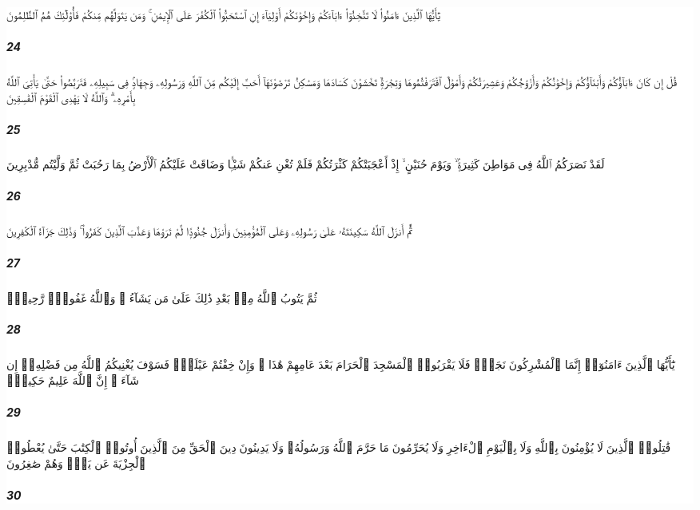 <span class="ayah hovertext" data-hover="اى مؤمنان پدران و برادرانتان را اگر كفر را از ايمان خوشتر دارند، دوست مگيريد، و هركس از شما ايشان را دوست گيرد، بدانيد كه ايشان ستمكارند">يَٰٓأَيُّهَا ٱلَّذِينَ ءَامَنُوا۟ لَا تَتَّخِذُوٓا۟ ءَابَآءَكُمْ وَإِخْوَٰنَكُمْ أَوْلِيَآءَ إِنِ ٱسْتَحَبُّوا۟ ٱلْكُفْرَ عَلَى ٱلْإِيمَٰنِ ۚ وَمَن يَتَوَلَّهُم مِّنكُمْ فَأُو۟لَٰٓئِكَ هُمُ ٱلظَّٰلِمُونَ</span>

##### 24

<span class="ayah hovertext" data-hover="بگو اگر پدرانتان و پسرانتان و برادرانتان و همسرانتان و خاندانتان و اموالى كه به دست آورده‌ايد و تجارتى كه از كسادش مى‌ترسيد، و خانه‌هايى كه خوش داريد، در نزد شما از خداوند و پيامبرش و جهاد در راهش عزيزتر است، منتظر باشيد تا خداوند فرمانش را به ميان آورد، و خداوند نافرمانان را هدايت نمى‌كند">قُلْ إِن كَانَ ءَابَآؤُكُمْ وَأَبْنَآؤُكُمْ وَإِخْوَٰنُكُمْ وَأَزْوَٰجُكُمْ وَعَشِيرَتُكُمْ وَأَمْوَٰلٌ ٱقْتَرَفْتُمُوهَا وَتِجَٰرَةٌۭ تَخْشَوْنَ كَسَادَهَا وَمَسَٰكِنُ تَرْضَوْنَهَآ أَحَبَّ إِلَيْكُم مِّنَ ٱللَّهِ وَرَسُولِهِۦ وَجِهَادٍۢ فِى سَبِيلِهِۦ فَتَرَبَّصُوا۟ حَتَّىٰ يَأْتِىَ ٱللَّهُ بِأَمْرِهِۦ ۗ وَٱللَّهُ لَا يَهْدِى ٱلْقَوْمَ ٱلْفَٰسِقِينَ</span>

##### 25

<span class="ayah hovertext" data-hover="به راستى خداوند شما را در موارد بسيار و نيز در جنگ حنين يارى كرده است، آنگاه كه كثرتتان شما را شاد و شگفت‌زده كرد، ولى هيچ سودى به حال شما نداشت، و زمين با همه گستردگى‌اش، بر شما تنگ آمد، آنگاه [به دشمن‌] پشت كرديد [و گريختيد]">لَقَدْ نَصَرَكُمُ ٱللَّهُ فِى مَوَاطِنَ كَثِيرَةٍۢ ۙ وَيَوْمَ حُنَيْنٍ ۙ إِذْ أَعْجَبَتْكُمْ كَثْرَتُكُمْ فَلَمْ تُغْنِ عَنكُمْ شَيْـًۭٔا وَضَاقَتْ عَلَيْكُمُ ٱلْأَرْضُ بِمَا رَحُبَتْ ثُمَّ وَلَّيْتُم مُّدْبِرِينَ</span>

##### 26

<span class="ayah hovertext" data-hover="سپس خداوند آرامش خويش را بر پيامبرش و بر مؤمنان نازل كرد و سپاهيانى كه شما نمى‌ديديد [به كمك شما] فرو فرستاد و كافران را به رنج و عذاب انداخت، و كيفر كافران اين چنين است‌">ثُمَّ أَنزَلَ ٱللَّهُ سَكِينَتَهُۥ عَلَىٰ رَسُولِهِۦ وَعَلَى ٱلْمُؤْمِنِينَ وَأَنزَلَ جُنُودًۭا لَّمْ تَرَوْهَا وَعَذَّبَ ٱلَّذِينَ كَفَرُوا۟ ۚ وَذَٰلِكَ جَزَآءُ ٱلْكَٰفِرِينَ</span>

##### 27

<span class="ayah hovertext" data-hover="سپس خداوند از هركس كه بخواهد درمى‌گذرد و خداوند آمرزگار مهربان است‌">ثُمَّ يَتُوبُ ٱللَّهُ مِنۢ بَعْدِ ذَٰلِكَ عَلَىٰ مَن يَشَآءُ ۗ وَٱللَّهُ غَفُورٌۭ رَّحِيمٌۭ</span>

##### 28

<span class="ayah hovertext" data-hover="اى مؤمنان همانا مشركان پليدند، لذا نبايد پس از امسالشان به مسجدالحرام نزديك شوند، و اگر از [ركود تجارت و] تنگدستى مى‌ترسيد، زودا كه خداوند، اگر بخواهد شما را از فضل خويش توانگر گرداند، كه خداوند داناى فرزانه است‌">يَٰٓأَيُّهَا ٱلَّذِينَ ءَامَنُوٓا۟ إِنَّمَا ٱلْمُشْرِكُونَ نَجَسٌۭ فَلَا يَقْرَبُوا۟ ٱلْمَسْجِدَ ٱلْحَرَامَ بَعْدَ عَامِهِمْ هَٰذَا ۚ وَإِنْ خِفْتُمْ عَيْلَةًۭ فَسَوْفَ يُغْنِيكُمُ ٱللَّهُ مِن فَضْلِهِۦٓ إِن شَآءَ ۚ إِنَّ ٱللَّهَ عَلِيمٌ حَكِيمٌۭ</span>

##### 29

<span class="ayah hovertext" data-hover="با اهل كتابى كه به خداوند و روز بازپسين ايمان ندارند و حرام داشته خدا و پيامبرش را حرام نمى‌گيرند و دين حق نمى‌ورزند، كارزار كنيد تا به دست خويش و خاكسارانه جزيه بپردازند">قَٰتِلُوا۟ ٱلَّذِينَ لَا يُؤْمِنُونَ بِٱللَّهِ وَلَا بِٱلْيَوْمِ ٱلْءَاخِرِ وَلَا يُحَرِّمُونَ مَا حَرَّمَ ٱللَّهُ وَرَسُولُهُۥ وَلَا يَدِينُونَ دِينَ ٱلْحَقِّ مِنَ ٱلَّذِينَ أُوتُوا۟ ٱلْكِتَٰبَ حَتَّىٰ يُعْطُوا۟ ٱلْجِزْيَةَ عَن يَدٍۢ وَهُمْ صَٰغِرُونَ</span>

##### 30
